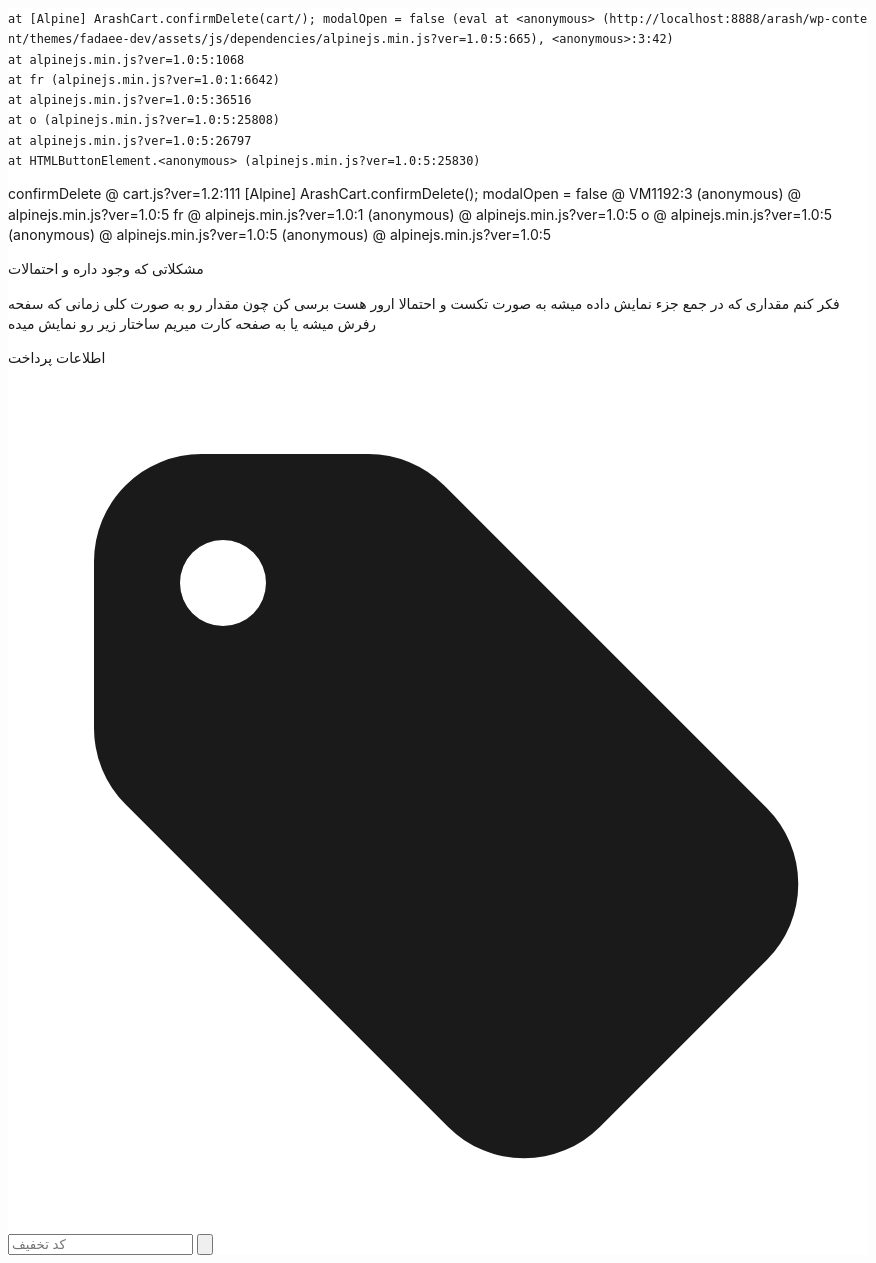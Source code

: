     at [Alpine] ArashCart.confirmDelete(cart/); modalOpen = false (eval at <anonymous> (http://localhost:8888/arash/wp-content/themes/fadaee-dev/assets/js/dependencies/alpinejs.min.js?ver=1.0:5:665), <anonymous>:3:42)
    at alpinejs.min.js?ver=1.0:5:1068
    at fr (alpinejs.min.js?ver=1.0:1:6642)
    at alpinejs.min.js?ver=1.0:5:36516
    at o (alpinejs.min.js?ver=1.0:5:25808)
    at alpinejs.min.js?ver=1.0:5:26797
    at HTMLButtonElement.<anonymous> (alpinejs.min.js?ver=1.0:5:25830)
confirmDelete @ cart.js?ver=1.2:111
[Alpine] ArashCart.confirmDelete(); modalOpen = false @ VM1192:3
(anonymous) @ alpinejs.min.js?ver=1.0:5
fr @ alpinejs.min.js?ver=1.0:1
(anonymous) @ alpinejs.min.js?ver=1.0:5
o @ alpinejs.min.js?ver=1.0:5
(anonymous) @ alpinejs.min.js?ver=1.0:5
(anonymous) @ alpinejs.min.js?ver=1.0:5

مشکلاتی که وجود داره و احتمالات 


فکر کنم مقداری که در جمع جزء نمایش داده میشه به صورت تکست و احتمالا ارور هست برسی کن چون مقدار رو به صورت کلی زمانی که سفحه رفرش میشه یا به صفحه کارت میریم ساختار زیر رو نمایش میده 


<div class="bg-gradient-to-b from-secondary to-background rounded-2xl px-5 pb-5">
                                    <div class="bg-background rounded-b-3xl space-y-2 p-5 mb-5">
                                        <div class="flex items-center gap-3">
                                            <div class="flex items-center gap-1">
                                                <div class="w-1 h-1 bg-foreground rounded-full"></div>
                                                <div class="w-2 h-2 bg-foreground rounded-full"></div>
                                            </div>
                                            <div class="font-black text-foreground">اطلاعات پرداخت</div>
                                        </div>
                                    </div>
                                    <div class="space-y-5">
                                        <form action="#" id="coupon-form">
                            <div class="flex items-center gap-3 relative">
                                <span class="absolute right-3 text-muted">
                                    <svg xmlns="http://www.w3.org/2000/svg" viewBox="0 0 20 20" fill="currentColor" class="w-5 h-5">
                                        <path fill-rule="evenodd" d="M4.5 2A2.5 2.5 0 0 0 2 4.5v3.879a2.5 2.5 0 0 0 .732 1.767l7.5 7.5a2.5 2.5 0 0 0 3.536 0l3.878-3.878a2.5 2.5 0 0 0 0-3.536l-7.5-7.5A2.5 2.5 0 0 0 8.38 2H4.5ZM5 6a1 1 0 1 0 0-2 1 1 0 0 0 0 2Z" clip-rule="evenodd"></path>
                                    </svg>
                                </span>
                                <input type="text" id="coupon-code" name="coupon_code" class="coupon-input form-input w-full h-11 !ring-0 !ring-offset-0 bg-background border-0 focus:border-border rounded-xl text-sm text-foreground pr-10" placeholder="کد تخفیف">
                                <button type="submit" id="apply-coupon-btn" class="apply-coupon-btn h-11 inline-flex items-center justify-center gap-1 bg-primary rounded-xl text-primary-foreground transition-all hover:opacity-80 px-4">
                                    <svg xmlns="http://www.w3.org/2000/svg" fill="none" viewBox="0 0 24 24" stroke-width="1.5" stroke="currentColor" class="w-5 h-5">
                                        <path stroke-linecap="round" stroke-linejoin="round" d="M16.023 9.348h4.992v-.001M2.985 19.644v-4.992m0 0h4.992m-4.993 0 3.181 3.183a8.25 8.25 0 0 0 13.803-3.7M4.031 9.865a8.25 8.25 0 0 1 13.803-3.7l3.181 3.182m0-4.991v4.99">
                                        </path>
                                    </svg>
                                </button>
                            </div>
                            